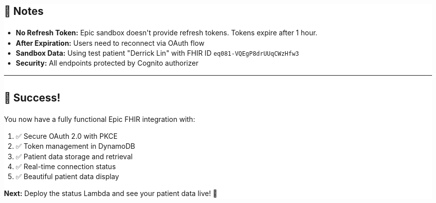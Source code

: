 ## 📝 Notes

- **No Refresh Token:** Epic sandbox doesn't provide refresh tokens. Tokens expire after 1 hour.
- **After Expiration:** Users need to reconnect via OAuth flow
- **Sandbox Data:** Using test patient "Derrick Lin" with FHIR ID `eq081-VQEgP8drUUqCWzHfw3`
- **Security:** All endpoints protected by Cognito authorizer

---

## 🎉 Success!

You now have a fully functional Epic FHIR integration with:
1. ✅ Secure OAuth 2.0 with PKCE
2. ✅ Token management in DynamoDB
3. ✅ Patient data storage and retrieval
4. ✅ Real-time connection status
5. ✅ Beautiful patient data display

**Next:** Deploy the status Lambda and see your patient data live! 🚀
